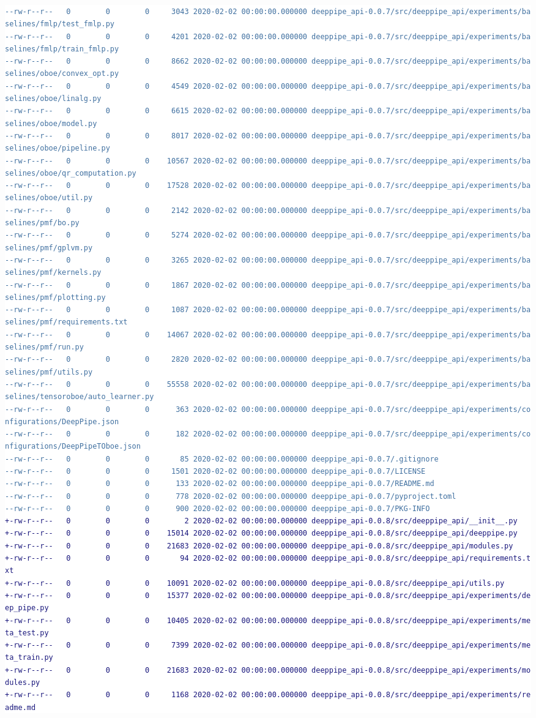 ```diff
--rw-r--r--   0        0        0     3043 2020-02-02 00:00:00.000000 deeppipe_api-0.0.7/src/deeppipe_api/experiments/baselines/fmlp/test_fmlp.py
--rw-r--r--   0        0        0     4201 2020-02-02 00:00:00.000000 deeppipe_api-0.0.7/src/deeppipe_api/experiments/baselines/fmlp/train_fmlp.py
--rw-r--r--   0        0        0     8662 2020-02-02 00:00:00.000000 deeppipe_api-0.0.7/src/deeppipe_api/experiments/baselines/oboe/convex_opt.py
--rw-r--r--   0        0        0     4549 2020-02-02 00:00:00.000000 deeppipe_api-0.0.7/src/deeppipe_api/experiments/baselines/oboe/linalg.py
--rw-r--r--   0        0        0     6615 2020-02-02 00:00:00.000000 deeppipe_api-0.0.7/src/deeppipe_api/experiments/baselines/oboe/model.py
--rw-r--r--   0        0        0     8017 2020-02-02 00:00:00.000000 deeppipe_api-0.0.7/src/deeppipe_api/experiments/baselines/oboe/pipeline.py
--rw-r--r--   0        0        0    10567 2020-02-02 00:00:00.000000 deeppipe_api-0.0.7/src/deeppipe_api/experiments/baselines/oboe/qr_computation.py
--rw-r--r--   0        0        0    17528 2020-02-02 00:00:00.000000 deeppipe_api-0.0.7/src/deeppipe_api/experiments/baselines/oboe/util.py
--rw-r--r--   0        0        0     2142 2020-02-02 00:00:00.000000 deeppipe_api-0.0.7/src/deeppipe_api/experiments/baselines/pmf/bo.py
--rw-r--r--   0        0        0     5274 2020-02-02 00:00:00.000000 deeppipe_api-0.0.7/src/deeppipe_api/experiments/baselines/pmf/gplvm.py
--rw-r--r--   0        0        0     3265 2020-02-02 00:00:00.000000 deeppipe_api-0.0.7/src/deeppipe_api/experiments/baselines/pmf/kernels.py
--rw-r--r--   0        0        0     1867 2020-02-02 00:00:00.000000 deeppipe_api-0.0.7/src/deeppipe_api/experiments/baselines/pmf/plotting.py
--rw-r--r--   0        0        0     1087 2020-02-02 00:00:00.000000 deeppipe_api-0.0.7/src/deeppipe_api/experiments/baselines/pmf/requirements.txt
--rw-r--r--   0        0        0    14067 2020-02-02 00:00:00.000000 deeppipe_api-0.0.7/src/deeppipe_api/experiments/baselines/pmf/run.py
--rw-r--r--   0        0        0     2820 2020-02-02 00:00:00.000000 deeppipe_api-0.0.7/src/deeppipe_api/experiments/baselines/pmf/utils.py
--rw-r--r--   0        0        0    55558 2020-02-02 00:00:00.000000 deeppipe_api-0.0.7/src/deeppipe_api/experiments/baselines/tensoroboe/auto_learner.py
--rw-r--r--   0        0        0      363 2020-02-02 00:00:00.000000 deeppipe_api-0.0.7/src/deeppipe_api/experiments/configurations/DeepPipe.json
--rw-r--r--   0        0        0      182 2020-02-02 00:00:00.000000 deeppipe_api-0.0.7/src/deeppipe_api/experiments/configurations/DeepPipeTOboe.json
--rw-r--r--   0        0        0       85 2020-02-02 00:00:00.000000 deeppipe_api-0.0.7/.gitignore
--rw-r--r--   0        0        0     1501 2020-02-02 00:00:00.000000 deeppipe_api-0.0.7/LICENSE
--rw-r--r--   0        0        0      133 2020-02-02 00:00:00.000000 deeppipe_api-0.0.7/README.md
--rw-r--r--   0        0        0      778 2020-02-02 00:00:00.000000 deeppipe_api-0.0.7/pyproject.toml
--rw-r--r--   0        0        0      900 2020-02-02 00:00:00.000000 deeppipe_api-0.0.7/PKG-INFO
+-rw-r--r--   0        0        0        2 2020-02-02 00:00:00.000000 deeppipe_api-0.0.8/src/deeppipe_api/__init__.py
+-rw-r--r--   0        0        0    15014 2020-02-02 00:00:00.000000 deeppipe_api-0.0.8/src/deeppipe_api/deeppipe.py
+-rw-r--r--   0        0        0    21683 2020-02-02 00:00:00.000000 deeppipe_api-0.0.8/src/deeppipe_api/modules.py
+-rw-r--r--   0        0        0       94 2020-02-02 00:00:00.000000 deeppipe_api-0.0.8/src/deeppipe_api/requirements.txt
+-rw-r--r--   0        0        0    10091 2020-02-02 00:00:00.000000 deeppipe_api-0.0.8/src/deeppipe_api/utils.py
+-rw-r--r--   0        0        0    15377 2020-02-02 00:00:00.000000 deeppipe_api-0.0.8/src/deeppipe_api/experiments/deep_pipe.py
+-rw-r--r--   0        0        0    10405 2020-02-02 00:00:00.000000 deeppipe_api-0.0.8/src/deeppipe_api/experiments/meta_test.py
+-rw-r--r--   0        0        0     7399 2020-02-02 00:00:00.000000 deeppipe_api-0.0.8/src/deeppipe_api/experiments/meta_train.py
+-rw-r--r--   0        0        0    21683 2020-02-02 00:00:00.000000 deeppipe_api-0.0.8/src/deeppipe_api/experiments/modules.py
+-rw-r--r--   0        0        0     1168 2020-02-02 00:00:00.000000 deeppipe_api-0.0.8/src/deeppipe_api/experiments/readme.md
```